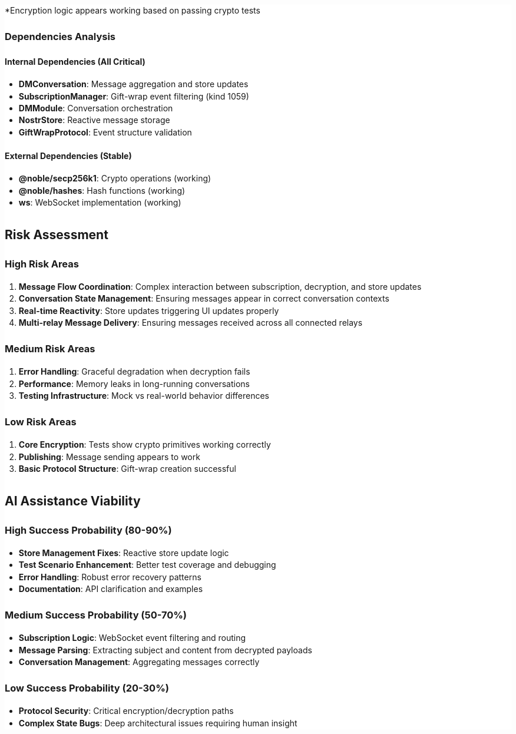 *Encryption logic appears working based on passing crypto tests

### Dependencies Analysis

#### Internal Dependencies (All Critical)
- **DMConversation**: Message aggregation and store updates
- **SubscriptionManager**: Gift-wrap event filtering (kind 1059)
- **DMModule**: Conversation orchestration
- **NostrStore**: Reactive message storage
- **GiftWrapProtocol**: Event structure validation

#### External Dependencies (Stable)
- **@noble/secp256k1**: Crypto operations (working)
- **@noble/hashes**: Hash functions (working)
- **ws**: WebSocket implementation (working)

## Risk Assessment

### High Risk Areas
1. **Message Flow Coordination**: Complex interaction between subscription, decryption, and store updates
2. **Conversation State Management**: Ensuring messages appear in correct conversation contexts
3. **Real-time Reactivity**: Store updates triggering UI updates properly
4. **Multi-relay Message Delivery**: Ensuring messages received across all connected relays

### Medium Risk Areas
1. **Error Handling**: Graceful degradation when decryption fails
2. **Performance**: Memory leaks in long-running conversations
3. **Testing Infrastructure**: Mock vs real-world behavior differences

### Low Risk Areas
1. **Core Encryption**: Tests show crypto primitives working correctly
2. **Publishing**: Message sending appears to work
3. **Basic Protocol Structure**: Gift-wrap creation successful

## AI Assistance Viability

### High Success Probability (80-90%)
- **Store Management Fixes**: Reactive store update logic
- **Test Scenario Enhancement**: Better test coverage and debugging
- **Error Handling**: Robust error recovery patterns
- **Documentation**: API clarification and examples

### Medium Success Probability (50-70%)
- **Subscription Logic**: WebSocket event filtering and routing
- **Message Parsing**: Extracting subject and content from decrypted payloads
- **Conversation Management**: Aggregating messages correctly

### Low Success Probability (20-30%)
- **Protocol Security**: Critical encryption/decryption paths
- **Complex State Bugs**: Deep architectural issues requiring human insight
